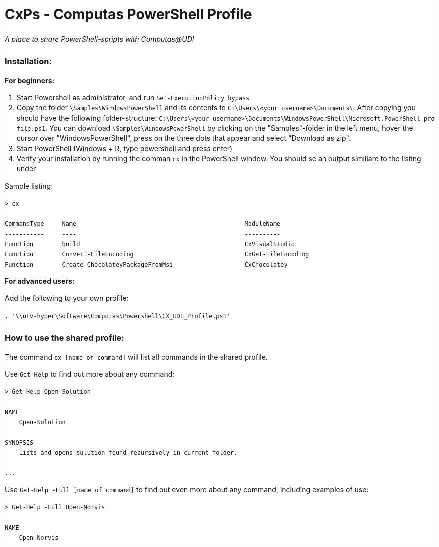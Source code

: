 CxPs - Computas PowerShell Profile
==================================

_A place to share PowerShell-scripts with Computas@UDI_

### Installation:

__For beginners:__

1. Start Powershell as administrator, and run `Set-ExecutionPolicy bypass`
2. Copy the folder `\Samples\WindowsPowerShell` and its contents to `C:\Users\<your username>\Documents\`. After copying you should have the following folder-structure: `C:\Users\<your username>\Documents\WindowsPowerShell\Microsoft.PowerShell_profile.ps1`. You can download `\Samples\WindowsPowerShell` by clicking on the "Samples"-folder in the left menu, hover the cursor over "WindowsPowerShell", press on the three dots that appear and select "Download as zip".
3. Start PowerShell (Windows + R, type powershell and press enter)
4. Verify your installation by running the comman `cx` in the PowerShell window. You should se an output similiare to the listing under

Sample listing:

    > cx

    CommandType     Name                                               ModuleName
    -----------     ----                                               ----------
    Function        build                                              CxVisualStudio
    Function        Convert-FileEncoding                               CxGet-FileEncoding
    Function        Create-ChocolateyPackageFromMsi                    CxChocolatey

__For advanced users:__

Add the following to your own profile:

    . '\\utv-hyper\Software\Computas\Powershell\CX_UDI_Profile.ps1'


### How to use the shared profile:

The command `cx [name of command]` will list all commands in the shared profile.

Use `Get-Help` to find out more about any command:

    > Get-Help Open-Solution

    NAME
        Open-Solution

    SYNOPSIS
        Lists and opens sulution found recursively in current folder.
     
    ...

Use `Get-Help -Full [name of command]` to find out even more about any command, including examples of use:

    > Get-Help -Full Open-Norvis

    NAME
        Open-Norvis
